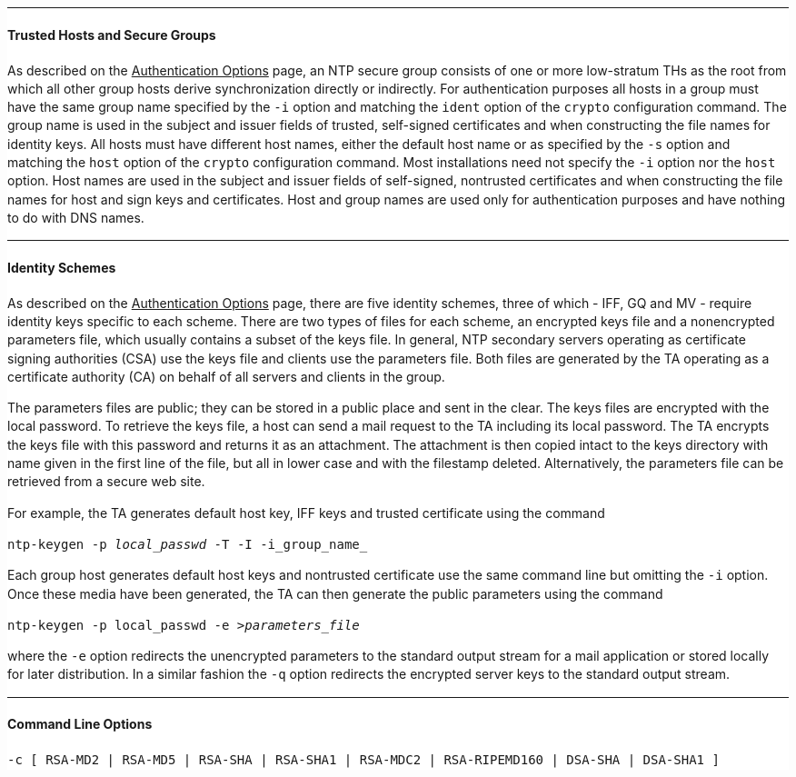 * * *

#### Trusted Hosts and Secure Groups

As described on the [Authentication Options](/archives/4.2.6-series/authopt) page, an NTP secure group consists of one or more low-stratum THs as the root from which all other group hosts derive synchronization directly or indirectly. For authentication purposes all hosts in a group must have the same group name specified by the <tt>-i</tt> option and matching the <tt>ident</tt> option of the <tt>crypto</tt> configuration command. The group name is used in the subject and issuer fields of trusted, self-signed certificates and when constructing the file names for identity keys. All hosts must have different host names, either the default host name or as specified by the <tt>-s</tt> option and matching the <tt>host</tt> option of the <tt>crypto</tt> configuration command. Most installations need not specify the <tt>-i</tt> option nor the <tt>host</tt> option. Host names are used in the subject and issuer fields of self-signed, nontrusted certificates and when constructing the file names for host and sign keys and certificates. Host and group names are used only for authentication purposes and have nothing to do with DNS names.

* * *

#### Identity Schemes

As described on the [Authentication Options](/archives/4.2.6-series/authopt) page, there are five identity schemes, three of which - IFF, GQ and MV - require identity keys specific to each scheme. There are two types of files for each scheme, an encrypted keys file and a nonencrypted parameters file, which usually contains a subset of the keys file. In general, NTP secondary servers operating as certificate signing authorities (CSA) use the keys file and clients use the parameters file. Both files are generated by the TA operating as a certificate authority (CA) on behalf of all servers and clients in the group.

The parameters files are public; they can be stored in a public place and sent in the clear. The keys files are encrypted with the local password. To retrieve the keys file, a host can send a mail request to the TA including its local password. The TA encrypts the keys file with this password and returns it as an attachment. The attachment is then copied intact to the keys directory with name given in the first line of the file, but all in lower case and with the filestamp deleted. Alternatively, the parameters file can be retrieved from a secure web site.

For example, the TA generates default host key, IFF keys and trusted certificate using the command

<tt>ntp-keygen -p _local_passwd_ -T -I -i_group_name_</tt>

Each group host generates default host keys and nontrusted certificate use the same command line but omitting the <tt>-i</tt> option. Once these media have been generated, the TA can then generate the public parameters using the command

<tt>ntp-keygen -p local_passwd -e >_parameters_file_</tt>

where the <tt>-e</tt> option redirects the unencrypted parameters to the standard output stream for a mail application or stored locally for later distribution. In a similar fashion the <tt>-q</tt> option redirects the encrypted server keys to the standard output stream.

* * *

#### Command Line Options

<dt><tt>-c [ RSA-MD2 | RSA-MD5 | RSA-SHA | RSA-SHA1 | RSA-MDC2 | RSA-RIPEMD160 | DSA-SHA | DSA-SHA1 ]</tt></dt>
